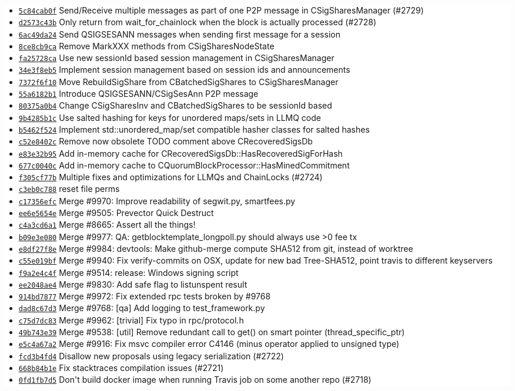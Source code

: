 - [`5c84cab0f`](https://github.com/xazab/xazab/commit/5c84cab0f) Send/Receive multiple messages as part of one P2P message in CSigSharesManager (#2729)
- [`d2573c43b`](https://github.com/xazab/xazab/commit/d2573c43b) Only return from wait_for_chainlock when the block is actually processed (#2728)
- [`6ac49da24`](https://github.com/xazab/xazab/commit/6ac49da24) Send QSIGSESANN messages when sending first message for a session
- [`8ce8cb9ca`](https://github.com/xazab/xazab/commit/8ce8cb9ca) Remove MarkXXX methods from CSigSharesNodeState
- [`fa25728ca`](https://github.com/xazab/xazab/commit/fa25728ca) Use new sessionId based session management in CSigSharesManager
- [`34e3f8eb5`](https://github.com/xazab/xazab/commit/34e3f8eb5) Implement session management based on session ids and announcements
- [`7372f6f10`](https://github.com/xazab/xazab/commit/7372f6f10) Move RebuildSigShare from CBatchedSigShares to CSigSharesManager
- [`55a6182b1`](https://github.com/xazab/xazab/commit/55a6182b1) Introduce QSIGSESANN/CSigSesAnn P2P message
- [`80375a0b4`](https://github.com/xazab/xazab/commit/80375a0b4) Change CSigSharesInv and CBatchedSigShares to be sessionId based
- [`9b4285b1c`](https://github.com/xazab/xazab/commit/9b4285b1c) Use salted hashing for keys for unordered maps/sets in LLMQ code
- [`b5462f524`](https://github.com/xazab/xazab/commit/b5462f524) Implement std::unordered_map/set compatible hasher classes for salted hashes
- [`c52e8402c`](https://github.com/xazab/xazab/commit/c52e8402c) Remove now obsolete TODO comment above CRecoveredSigsDb
- [`e83e32b95`](https://github.com/xazab/xazab/commit/e83e32b95) Add in-memory cache for CRecoveredSigsDb::HasRecoveredSigForHash
- [`677c0040c`](https://github.com/xazab/xazab/commit/677c0040c) Add in-memory cache to CQuorumBlockProcessor::HasMinedCommitment
- [`f305cf77b`](https://github.com/xazab/xazab/commit/f305cf77b) Multiple fixes and optimizations for LLMQs and ChainLocks (#2724)
- [`c3eb0c788`](https://github.com/xazab/xazab/commit/c3eb0c788) reset file perms
- [`c17356efc`](https://github.com/xazab/xazab/commit/c17356efc) Merge #9970: Improve readability of segwit.py, smartfees.py
- [`ee6e5654e`](https://github.com/xazab/xazab/commit/ee6e5654e) Merge #9505: Prevector Quick Destruct
- [`c4a3cd6a1`](https://github.com/xazab/xazab/commit/c4a3cd6a1) Merge #8665: Assert all the things!
- [`b09e3e080`](https://github.com/xazab/xazab/commit/b09e3e080) Merge #9977: QA: getblocktemplate_longpoll.py should always use >0 fee tx
- [`e8df27f8e`](https://github.com/xazab/xazab/commit/e8df27f8e) Merge #9984: devtools: Make github-merge compute SHA512 from git, instead of worktree
- [`c55e019bf`](https://github.com/xazab/xazab/commit/c55e019bf) Merge #9940: Fix verify-commits on OSX, update for new bad Tree-SHA512, point travis to different keyservers
- [`f9a2e4c4f`](https://github.com/xazab/xazab/commit/f9a2e4c4f) Merge #9514: release: Windows signing script
- [`ee2048ae4`](https://github.com/xazab/xazab/commit/ee2048ae4) Merge #9830: Add safe flag to listunspent result
- [`914bd7877`](https://github.com/xazab/xazab/commit/914bd7877) Merge #9972: Fix extended rpc tests broken by #9768
- [`dad8c67d3`](https://github.com/xazab/xazab/commit/dad8c67d3) Merge #9768: [qa] Add logging to test_framework.py
- [`c75d7dc83`](https://github.com/xazab/xazab/commit/c75d7dc83) Merge #9962: [trivial] Fix typo in rpc/protocol.h
- [`49b743e39`](https://github.com/xazab/xazab/commit/49b743e39) Merge #9538: [util] Remove redundant call to get() on smart pointer (thread_specific_ptr)
- [`e5c4a67a2`](https://github.com/xazab/xazab/commit/e5c4a67a2) Merge #9916: Fix msvc compiler error C4146 (minus operator applied to unsigned type)
- [`fcd3b4fd4`](https://github.com/xazab/xazab/commit/fcd3b4fd4) Disallow new proposals using legacy serialization (#2722)
- [`668b84b1e`](https://github.com/xazab/xazab/commit/668b84b1e) Fix stacktraces compilation issues (#2721)
- [`0fd1fb7d5`](https://github.com/xazab/xazab/commit/0fd1fb7d5) Don't build docker image when running Travis job on some another repo (#2718)